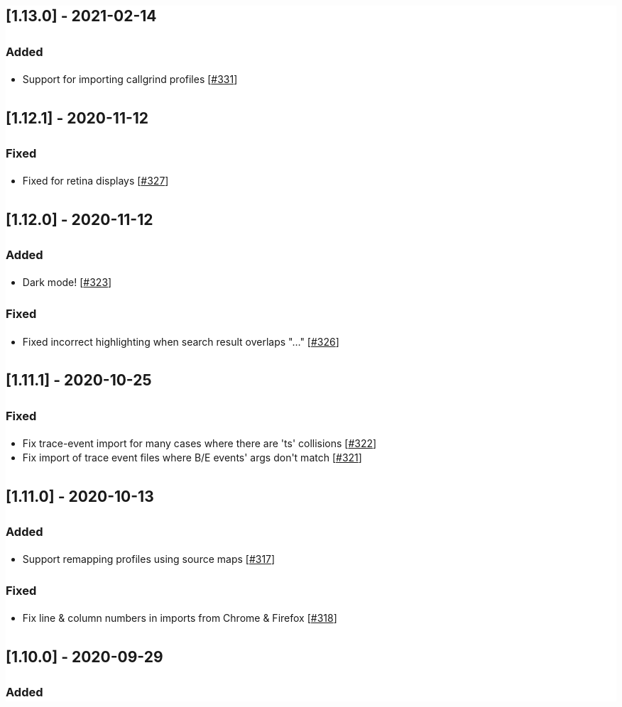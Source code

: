 ## [1.13.0] - 2021-02-14

### Added

- Support for importing callgrind profiles [[#331](https://github.com/jlfwong/speedscope/pull/331)]

## [1.12.1] - 2020-11-12

### Fixed

- Fixed for retina displays [[#327](https://github.com/jlfwong/speedscope/issues/327)]

## [1.12.0] - 2020-11-12

### Added

- Dark mode! [[#323](https://github.com/jlfwong/speedscope/pull/323)]

### Fixed

- Fixed incorrect highlighting when search result overlaps "…" [[#326](https://github.com/jlfwong/speedscope/pull/326)]

## [1.11.1] - 2020-10-25

### Fixed

- Fix trace-event import for many cases where there are 'ts' collisions [[#322](https://github.com/jlfwong/speedscope/pull/322)]
- Fix import of trace event files where B/E events' args don't match [[#321](https://github.com/jlfwong/speedscope/pull/321)]

## [1.11.0] - 2020-10-13

### Added

- Support remapping profiles using source maps [[#317](https://github.com/jlfwong/speedscope/pull/317)]

### Fixed

- Fix line & column numbers in imports from Chrome & Firefox [[#318](https://github.com/jlfwong/speedscope/pull/318)]

## [1.10.0] - 2020-09-29

### Added
